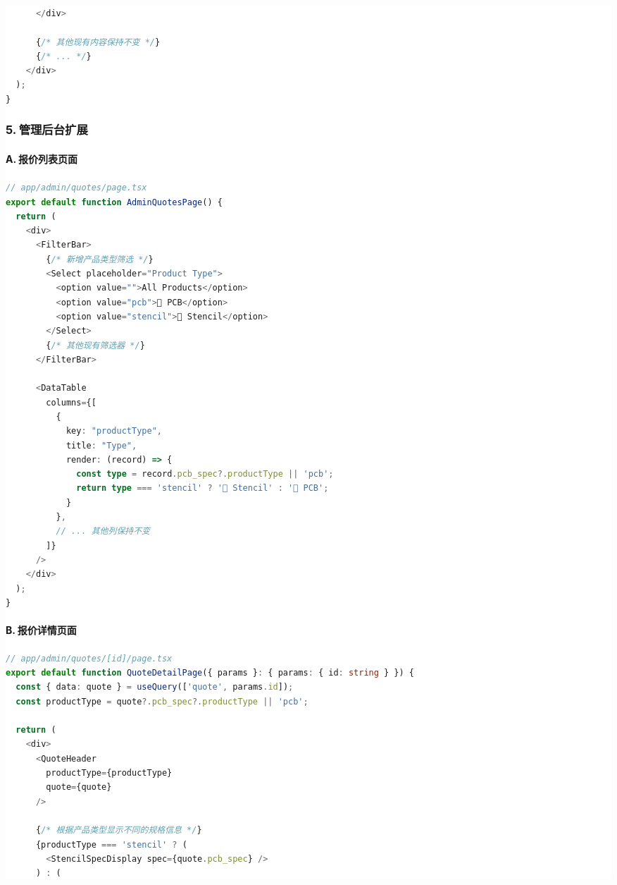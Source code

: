 ```typescript
      </div>
      
      {/* 其他现有内容保持不变 */}
      {/* ... */}
    </div>
  );
}
```

### 5. 管理后台扩展

#### A. 报价列表页面
```typescript
// app/admin/quotes/page.tsx
export default function AdminQuotesPage() {
  return (
    <div>
      <FilterBar>
        {/* 新增产品类型筛选 */}
        <Select placeholder="Product Type">
          <option value="">All Products</option>
          <option value="pcb">🔧 PCB</option>
          <option value="stencil">📐 Stencil</option>
        </Select>
        {/* 其他现有筛选器 */}
      </FilterBar>
      
      <DataTable 
        columns={[
          {
            key: "productType",
            title: "Type",
            render: (record) => {
              const type = record.pcb_spec?.productType || 'pcb';
              return type === 'stencil' ? '📐 Stencil' : '🔧 PCB';
            }
          },
          // ... 其他列保持不变
        ]}
      />
    </div>
  );
}
```

#### B. 报价详情页面
```typescript
// app/admin/quotes/[id]/page.tsx
export default function QuoteDetailPage({ params }: { params: { id: string } }) {
  const { data: quote } = useQuery(['quote', params.id]);
  const productType = quote?.pcb_spec?.productType || 'pcb';
  
  return (
    <div>
      <QuoteHeader 
        productType={productType}
        quote={quote} 
      />
      
      {/* 根据产品类型显示不同的规格信息 */}
      {productType === 'stencil' ? (
        <StencilSpecDisplay spec={quote.pcb_spec} />
      ) : (
```